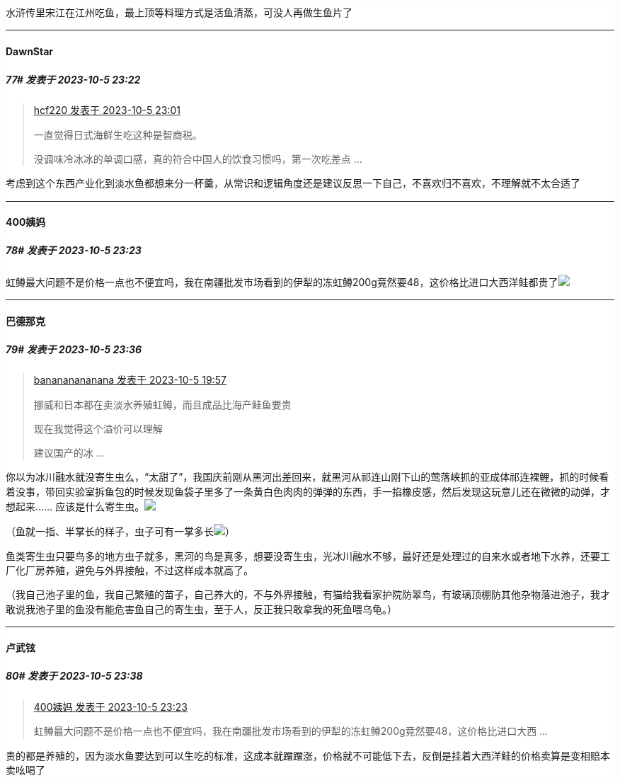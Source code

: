 水浒传里宋江在江州吃鱼，最上顶等料理方式是活鱼清蒸，可没人再做生鱼片了

*****

####  DawnStar  
##### 77#       发表于 2023-10-5 23:22

<blockquote><a href="httphttps://bbs.saraba1st.com/2b/forum.php?mod=redirect&amp;goto=findpost&amp;pid=62626201&amp;ptid=2155562" target="_blank">hcf220 发表于 2023-10-5 23:01</a>

一直觉得日式海鲜生吃这种是智商税。

没调味冷冰冰的单调口感，真的符合中国人的饮食习惯吗，第一次吃差点 ...</blockquote>
考虑到这个东西产业化到淡水鱼都想来分一杯羹，从常识和逻辑角度还是建议反思一下自己，不喜欢归不喜欢，不理解就不太合适了

*****

####  400姨妈  
##### 78#       发表于 2023-10-5 23:23

虹鳟最大问题不是价格一点也不便宜吗，我在南疆批发市场看到的伊犁的冻虹鳟200g竟然要48，这价格比进口大西洋鲑都贵了<img src="https://static.saraba1st.com/image/smiley/face2017/001.png" referrerpolicy="no-referrer">


*****

####  巴德那克  
##### 79#       发表于 2023-10-5 23:36

<blockquote><a href="httphttps://bbs.saraba1st.com/2b/forum.php?mod=redirect&amp;goto=findpost&amp;pid=62624198&amp;ptid=2155562" target="_blank">banananananana 发表于 2023-10-5 19:57</a>

挪威和日本都在卖淡水养殖虹鳟，而且成品比海产鲑鱼要贵

现在我觉得这个溢价可以理解

建议国产的冰 ...</blockquote>
你以为冰川融水就没寄生虫么，“太甜了”，我国庆前刚从黑河出差回来，就黑河从祁连山刚下山的莺落峡抓的亚成体祁连裸鲤，抓的时候看着没事，带回实验室拆鱼包的时候发现鱼袋子里多了一条黄白色肉肉的弹弹的东西，手一掐橡皮感，然后发现这玩意儿还在微微的动弹，才想起来…… 应该是什么寄生虫。<img src="https://static.saraba1st.com/image/smiley/face2017/102.png" referrerpolicy="no-referrer">

（鱼就一指、半掌长的样子，虫子可有一掌多长<img src="https://static.saraba1st.com/image/smiley/face2017/220.png" referrerpolicy="no-referrer">）

鱼类寄生虫只要鸟多的地方虫子就多，黑河的鸟是真多，想要没寄生虫，光冰川融水不够，最好还是处理过的自来水或者地下水养，还要工厂化厂房养殖，避免与外界接触，不过这样成本就高了。

（我自己池子里的鱼，我自己繁殖的苗子，自己养大的，不与外界接触，有猫给我看家护院防翠鸟，有玻璃顶棚防其他杂物落进池子，我才敢说我池子里的鱼没有能危害鱼自己的寄生虫，至于人，反正我只敢拿我的死鱼喂乌龟。）

*****

####  卢武铉  
##### 80#       发表于 2023-10-5 23:38

<blockquote><a href="httphttps://bbs.saraba1st.com/2b/forum.php?mod=redirect&amp;goto=findpost&amp;pid=62626440&amp;ptid=2155562" target="_blank">400姨妈 发表于 2023-10-5 23:23</a>

虹鳟最大问题不是价格一点也不便宜吗，我在南疆批发市场看到的伊犁的冻虹鳟200g竟然要48，这价格比进口大西 ...</blockquote>
贵的都是养殖的，因为淡水鱼要达到可以生吃的标准，这成本就蹭蹭涨，价格就不可能低下去，反倒是挂着大西洋鲑的价格卖算是变相赔本卖吆喝了
